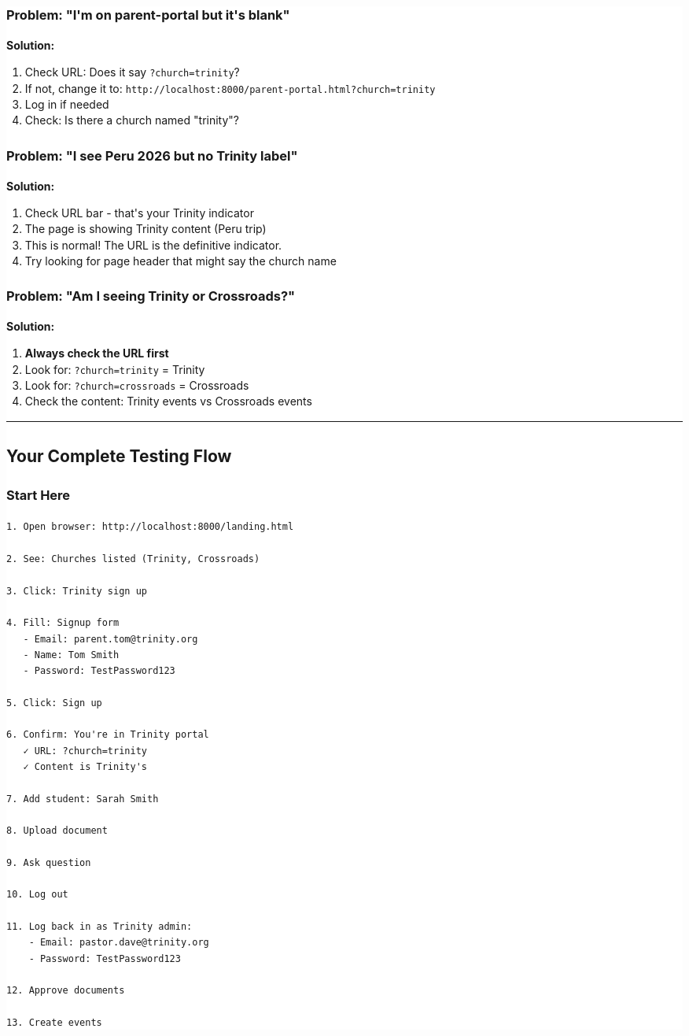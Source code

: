 ### Problem: "I'm on parent-portal but it's blank"

**Solution:**
1. Check URL: Does it say `?church=trinity`?
2. If not, change it to: `http://localhost:8000/parent-portal.html?church=trinity`
3. Log in if needed
4. Check: Is there a church named "trinity"?

### Problem: "I see Peru 2026 but no Trinity label"

**Solution:**
1. Check URL bar - that's your Trinity indicator
2. The page is showing Trinity content (Peru trip)
3. This is normal! The URL is the definitive indicator.
4. Try looking for page header that might say the church name

### Problem: "Am I seeing Trinity or Crossroads?"

**Solution:**
1. **Always check the URL first**
2. Look for: `?church=trinity` = Trinity
3. Look for: `?church=crossroads` = Crossroads
4. Check the content: Trinity events vs Crossroads events

---

## Your Complete Testing Flow

### Start Here

```
1. Open browser: http://localhost:8000/landing.html

2. See: Churches listed (Trinity, Crossroads)

3. Click: Trinity sign up

4. Fill: Signup form
   - Email: parent.tom@trinity.org
   - Name: Tom Smith
   - Password: TestPassword123

5. Click: Sign up

6. Confirm: You're in Trinity portal
   ✓ URL: ?church=trinity
   ✓ Content is Trinity's

7. Add student: Sarah Smith

8. Upload document

9. Ask question

10. Log out

11. Log back in as Trinity admin:
    - Email: pastor.dave@trinity.org
    - Password: TestPassword123

12. Approve documents

13. Create events

```